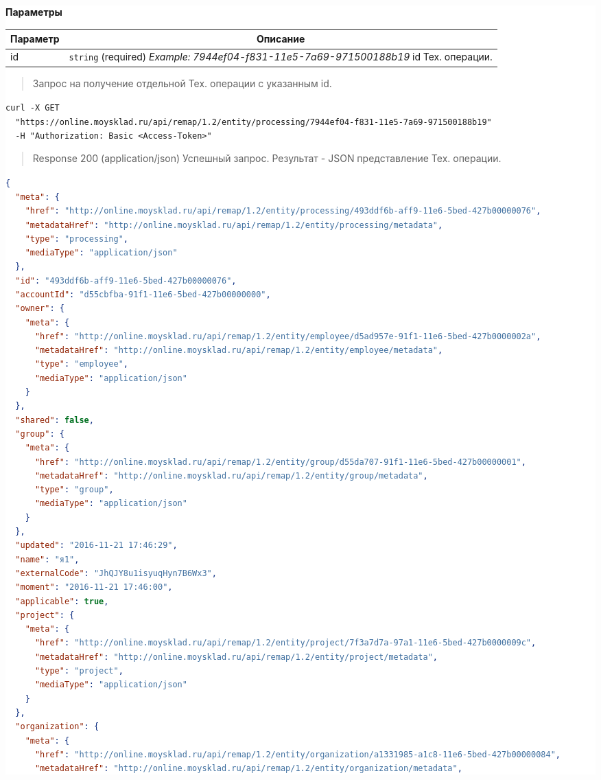 **Параметры**

|Параметр   |Описание   | 
|---|---|
|id |  `string` (required) *Example: 7944ef04-f831-11e5-7a69-971500188b19* id Тех. операции.|
 
> Запрос на получение отдельной Тех. операции с указанным id.

```shell
curl -X GET
  "https://online.moysklad.ru/api/remap/1.2/entity/processing/7944ef04-f831-11e5-7a69-971500188b19"
  -H "Authorization: Basic <Access-Token>"
```

> Response 200 (application/json)
Успешный запрос. Результат - JSON представление Тех. операции.

```json
{
  "meta": {
    "href": "http://online.moysklad.ru/api/remap/1.2/entity/processing/493ddf6b-aff9-11e6-5bed-427b00000076",
    "metadataHref": "http://online.moysklad.ru/api/remap/1.2/entity/processing/metadata",
    "type": "processing",
    "mediaType": "application/json"
  },
  "id": "493ddf6b-aff9-11e6-5bed-427b00000076",
  "accountId": "d55cbfba-91f1-11e6-5bed-427b00000000",
  "owner": {
    "meta": {
      "href": "http://online.moysklad.ru/api/remap/1.2/entity/employee/d5ad957e-91f1-11e6-5bed-427b0000002a",
      "metadataHref": "http://online.moysklad.ru/api/remap/1.2/entity/employee/metadata",
      "type": "employee",
      "mediaType": "application/json"
    }
  },
  "shared": false,
  "group": {
    "meta": {
      "href": "http://online.moysklad.ru/api/remap/1.2/entity/group/d55da707-91f1-11e6-5bed-427b00000001",
      "metadataHref": "http://online.moysklad.ru/api/remap/1.2/entity/group/metadata",
      "type": "group",
      "mediaType": "application/json"
    }
  },
  "updated": "2016-11-21 17:46:29",
  "name": "я1",
  "externalCode": "JhQJY8u1isyuqHyn7B6Wx3",
  "moment": "2016-11-21 17:46:00",
  "applicable": true,
  "project": {
    "meta": {
      "href": "http://online.moysklad.ru/api/remap/1.2/entity/project/7f3a7d7a-97a1-11e6-5bed-427b0000009c",
      "metadataHref": "http://online.moysklad.ru/api/remap/1.2/entity/project/metadata",
      "type": "project",
      "mediaType": "application/json"
    }
  },
  "organization": {
    "meta": {
      "href": "http://online.moysklad.ru/api/remap/1.2/entity/organization/a1331985-a1c8-11e6-5bed-427b00000084",
      "metadataHref": "http://online.moysklad.ru/api/remap/1.2/entity/organization/metadata",
```